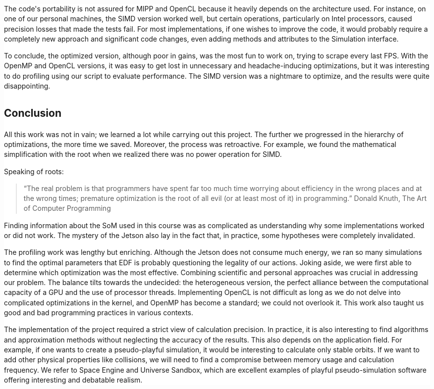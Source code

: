 The code's portability is not assured for MIPP and OpenCL because it heavily depends on the architecture used. For instance, on one of our personal machines, the SIMD version worked well, but certain operations, particularly on Intel processors, caused precision losses that made the tests fail. For most implementations, if one wishes to improve the code, it would probably require a completely new approach and significant code changes, even adding methods and attributes to the Simulation interface.

To conclude, the optimized version, although poor in gains, was the most fun to work on, trying to scrape every last FPS. With the OpenMP and OpenCL versions, it was easy to get lost in unnecessary and headache-inducing optimizations, but it was interesting to do profiling using our script to evaluate performance. The SIMD version was a nightmare to optimize, and the results were quite disappointing.

## Conclusion

All this work was not in vain; we learned a lot while carrying out this project. The further we progressed in the hierarchy of optimizations, the more time we saved. Moreover, the process was retroactive. For example, we found the mathematical simplification with the root when we realized there was no power operation for SIMD.

Speaking of roots:

>“The real problem is that programmers have spent far too much time worrying about efficiency in the wrong places and at the wrong times; premature optimization is the root of all evil (or at least most of it) in programming.” Donald Knuth, The Art of Computer Programming

Finding information about the SoM used in this course was as complicated as understanding why some implementations worked or did not work. The mystery of the Jetson also lay in the fact that, in practice, some hypotheses were completely invalidated.

The profiling work was lengthy but enriching. Although the Jetson does not consume much energy, we ran so many simulations to find the optimal parameters that EDF is probably questioning the legality of our actions. Joking aside, we were first able to determine which optimization was the most effective. Combining scientific and personal approaches was crucial in addressing our problem. The balance tilts towards the undecided: the heterogeneous version, the perfect alliance between the computational capacity of a GPU and the use of processor threads. Implementing OpenCL is not difficult as long as we do not delve into complicated optimizations in the kernel, and OpenMP has become a standard; we could not overlook it. This work also taught us good and bad programming practices in various contexts.

The implementation of the project required a strict view of calculation precision. In practice, it is also interesting to find algorithms and approximation methods without neglecting the accuracy of the results. This also depends on the application field. For example, if one wants to create a pseudo-playful simulation, it would be interesting to calculate only stable orbits. If we want to add other physical properties like collisions, we will need to find a compromise between memory usage and calculation frequency. We refer to Space Engine and Universe Sandbox, which are excellent examples of playful pseudo-simulation software offering interesting and debatable realism.